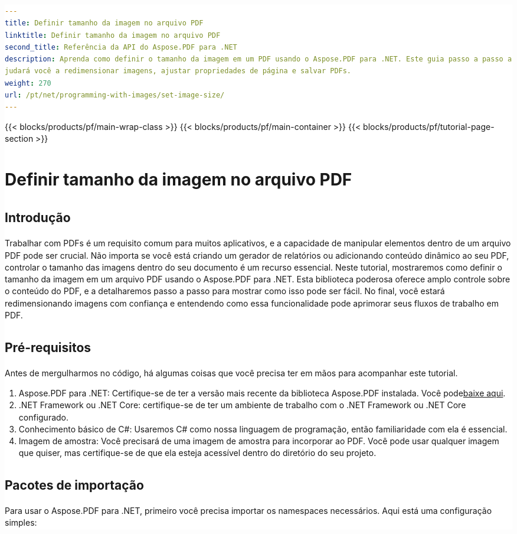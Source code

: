 ```yaml
---
title: Definir tamanho da imagem no arquivo PDF
linktitle: Definir tamanho da imagem no arquivo PDF
second_title: Referência da API do Aspose.PDF para .NET
description: Aprenda como definir o tamanho da imagem em um PDF usando o Aspose.PDF para .NET. Este guia passo a passo ajudará você a redimensionar imagens, ajustar propriedades de página e salvar PDFs.
weight: 270
url: /pt/net/programming-with-images/set-image-size/
---
```


{{< blocks/products/pf/main-wrap-class >}}
{{< blocks/products/pf/main-container >}}
{{< blocks/products/pf/tutorial-page-section >}}

# Definir tamanho da imagem no arquivo PDF

## Introdução

Trabalhar com PDFs é um requisito comum para muitos aplicativos, e a capacidade de manipular elementos dentro de um arquivo PDF pode ser crucial. Não importa se você está criando um gerador de relatórios ou adicionando conteúdo dinâmico ao seu PDF, controlar o tamanho das imagens dentro do seu documento é um recurso essencial. Neste tutorial, mostraremos como definir o tamanho da imagem em um arquivo PDF usando o Aspose.PDF para .NET. Esta biblioteca poderosa oferece amplo controle sobre o conteúdo do PDF, e a detalharemos passo a passo para mostrar como isso pode ser fácil. No final, você estará redimensionando imagens com confiança e entendendo como essa funcionalidade pode aprimorar seus fluxos de trabalho em PDF.


## Pré-requisitos

Antes de mergulharmos no código, há algumas coisas que você precisa ter em mãos para acompanhar este tutorial.

1.  Aspose.PDF para .NET: Certifique-se de ter a versão mais recente da biblioteca Aspose.PDF instalada. Você pode[baixe aqui](https://releases.aspose.com/pdf/net/).
2. .NET Framework ou .NET Core: certifique-se de ter um ambiente de trabalho com o .NET Framework ou .NET Core configurado.
3. Conhecimento básico de C#: Usaremos C# como nossa linguagem de programação, então familiaridade com ela é essencial.
4. Imagem de amostra: Você precisará de uma imagem de amostra para incorporar ao PDF. Você pode usar qualquer imagem que quiser, mas certifique-se de que ela esteja acessível dentro do diretório do seu projeto.

## Pacotes de importação

Para usar o Aspose.PDF para .NET, primeiro você precisa importar os namespaces necessários. Aqui está uma configuração simples:
